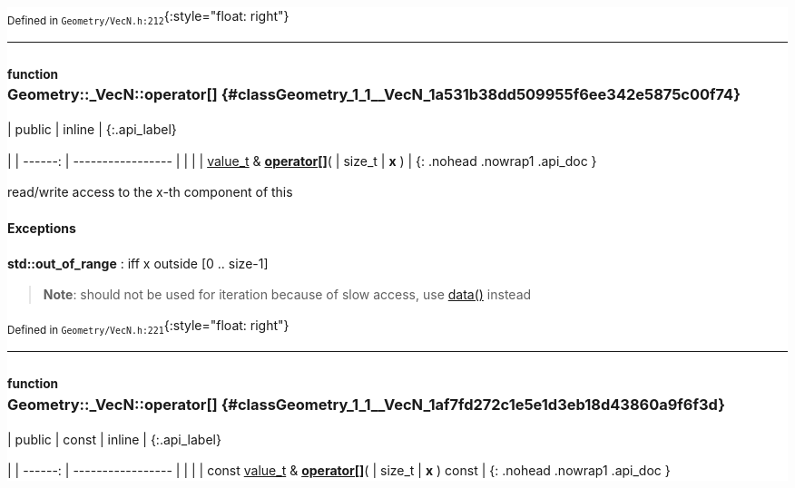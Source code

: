




<sub>Defined in `Geometry/VecN.h:212`</sub>{:style="float: right"}

-------------------------------------------------------------------

### <small>function</small><br/> Geometry::_VecN::operator[] {#classGeometry_1_1__VecN_1a531b38dd509955f6ee342e5875c00f74}

| public | inline |
{:.api_label}

|
| ------: | ----------------- |
|  |
| [value_t](classGeometry_1_1%5F%5FVecN#classGeometry_1_1%5F%5FVecN_1a61abe55b53f0ee14617a32a81053f58a) & **[operator[]](#classGeometry_1_1%5F%5FVecN_1a531b38dd509955f6ee342e5875c00f74)**( | size_t | **x** ) |
{: .nohead .nowrap1 .api_doc }



read/write access to the x-th component of this
#### Exceptions
**std::out_of_range**
:  iff x outside [0 .. size-1]




> **Note**: should not be used for iteration because of slow access, use [data()](classGeometry_1_1%5F%5FVecN#classGeometry_1_1%5F%5FVecN_1a2a601e3cdeb7c77268ad8c67afaacde1) instead






<sub>Defined in `Geometry/VecN.h:221`</sub>{:style="float: right"}

-------------------------------------------------------------------

### <small>function</small><br/> Geometry::_VecN::operator[] {#classGeometry_1_1__VecN_1af7fd272c1e5e1d3eb18d43860a9f6f3d}

| public | const | inline |
{:.api_label}

|
| ------: | ----------------- |
|  |
| const [value_t](classGeometry_1_1%5F%5FVecN#classGeometry_1_1%5F%5FVecN_1a61abe55b53f0ee14617a32a81053f58a) & **[operator[]](#classGeometry_1_1%5F%5FVecN_1af7fd272c1e5e1d3eb18d43860a9f6f3d)**( | size_t | **x** ) const |
{: .nohead .nowrap1 .api_doc }
